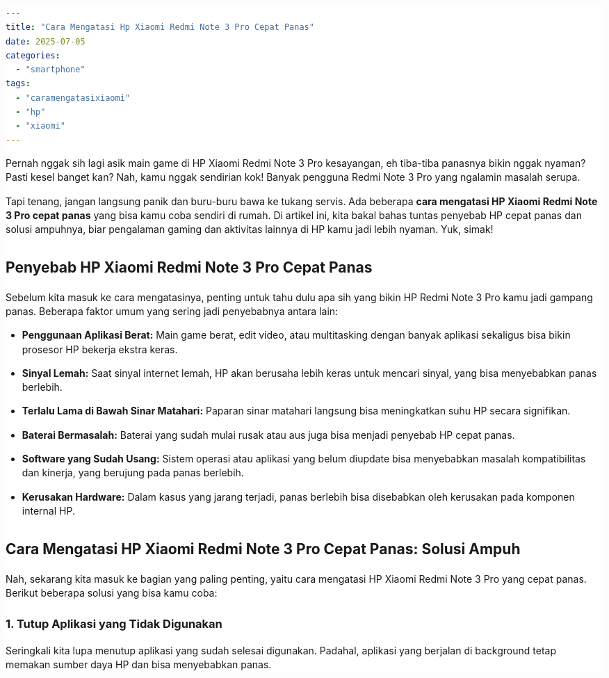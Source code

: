 ```yaml
---
title: "Cara Mengatasi Hp Xiaomi Redmi Note 3 Pro Cepat Panas"
date: 2025-07-05
categories: 
  - "smartphone"
tags: 
  - "caramengatasixiaomi"
  - "hp"
  - "xiaomi"
---
```


Pernah nggak sih lagi asik main game di HP Xiaomi Redmi Note 3 Pro kesayangan, eh tiba-tiba panasnya bikin nggak nyaman? Pasti kesel banget kan? Nah, kamu nggak sendirian kok! Banyak pengguna Redmi Note 3 Pro yang ngalamin masalah serupa.

Tapi tenang, jangan langsung panik dan buru-buru bawa ke tukang servis. Ada beberapa **cara mengatasi HP Xiaomi Redmi Note 3 Pro cepat panas** yang bisa kamu coba sendiri di rumah. Di artikel ini, kita bakal bahas tuntas penyebab HP cepat panas dan solusi ampuhnya, biar pengalaman gaming dan aktivitas lainnya di HP kamu jadi lebih nyaman. Yuk, simak!

## Penyebab HP Xiaomi Redmi Note 3 Pro Cepat Panas

Sebelum kita masuk ke cara mengatasinya, penting untuk tahu dulu apa sih yang bikin HP Redmi Note 3 Pro kamu jadi gampang panas. Beberapa faktor umum yang sering jadi penyebabnya antara lain:

- **Penggunaan Aplikasi Berat:** Main game berat, edit video, atau multitasking dengan banyak aplikasi sekaligus bisa bikin prosesor HP bekerja ekstra keras.
    
- **Sinyal Lemah:** Saat sinyal internet lemah, HP akan berusaha lebih keras untuk mencari sinyal, yang bisa menyebabkan panas berlebih.
    
- **Terlalu Lama di Bawah Sinar Matahari:** Paparan sinar matahari langsung bisa meningkatkan suhu HP secara signifikan.
    
- **Baterai Bermasalah:** Baterai yang sudah mulai rusak atau aus juga bisa menjadi penyebab HP cepat panas.
    
- **Software yang Sudah Usang:** Sistem operasi atau aplikasi yang belum diupdate bisa menyebabkan masalah kompatibilitas dan kinerja, yang berujung pada panas berlebih.
    
- **Kerusakan Hardware:** Dalam kasus yang jarang terjadi, panas berlebih bisa disebabkan oleh kerusakan pada komponen internal HP.
    

## Cara Mengatasi HP Xiaomi Redmi Note 3 Pro Cepat Panas: Solusi Ampuh

Nah, sekarang kita masuk ke bagian yang paling penting, yaitu cara mengatasi HP Xiaomi Redmi Note 3 Pro yang cepat panas. Berikut beberapa solusi yang bisa kamu coba:

### 1\. Tutup Aplikasi yang Tidak Digunakan

Seringkali kita lupa menutup aplikasi yang sudah selesai digunakan. Padahal, aplikasi yang berjalan di background tetap memakan sumber daya HP dan bisa menyebabkan panas.
